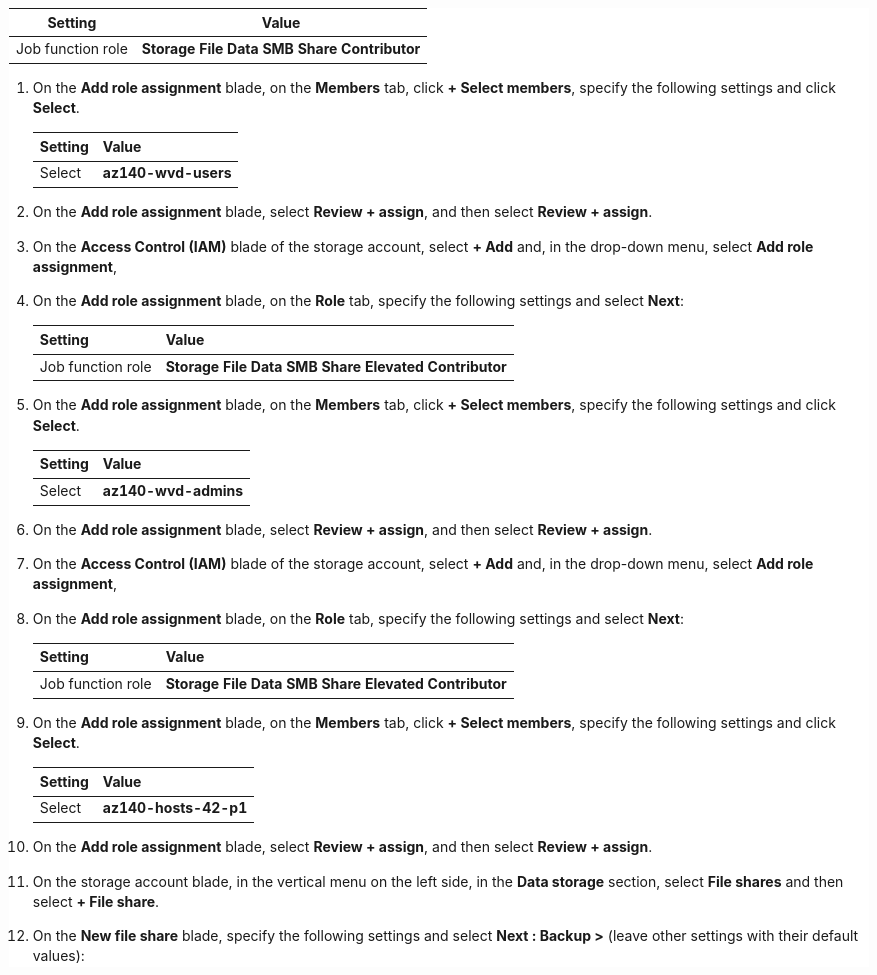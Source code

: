   |Setting|Value|
   |---|---|
   |Job function role|**Storage File Data SMB Share Contributor**|

1. On the **Add role assignment** blade, on the **Members** tab, click **+ Select members**, specify the following settings and click **Select**. 

   |Setting|Value|
   |---|---|
   |Select|**az140-wvd-users**|

1. On the **Add role assignment** blade, select **Review + assign**, and then select **Review + assign**.
1. On the **Access Control (IAM)** blade of the storage account, select **+ Add** and, in the drop-down menu, select **Add role assignment**, 
1. On the **Add role assignment** blade, on the **Role** tab, specify the following settings and select **Next**:

   |Setting|Value|
   |---|---|
   |Job function role|**Storage File Data SMB Share Elevated Contributor**|

1. On the **Add role assignment** blade, on the **Members** tab, click **+ Select members**, specify the following settings and click **Select**. 

   |Setting|Value|
   |---|---|
   |Select|**az140-wvd-admins**|

1. On the **Add role assignment** blade, select **Review + assign**, and then select **Review + assign**.
1. On the **Access Control (IAM)** blade of the storage account, select **+ Add** and, in the drop-down menu, select **Add role assignment**, 
1. On the **Add role assignment** blade, on the **Role** tab, specify the following settings and select **Next**:

   |Setting|Value|
   |---|---|
   |Job function role|**Storage File Data SMB Share Elevated Contributor**|

1. On the **Add role assignment** blade, on the **Members** tab, click **+ Select members**, specify the following settings and click **Select**. 

   |Setting|Value|
   |---|---|
   |Select|**az140-hosts-42-p1**|

1. On the **Add role assignment** blade, select **Review + assign**, and then select **Review + assign**.

1. On the storage account blade, in the vertical menu on the left side, in the **Data storage** section, select **File shares** and then select **+ File share**.
1. On the **New file share** blade, specify the following settings and select **Next : Backup >** (leave other settings with their default values):
